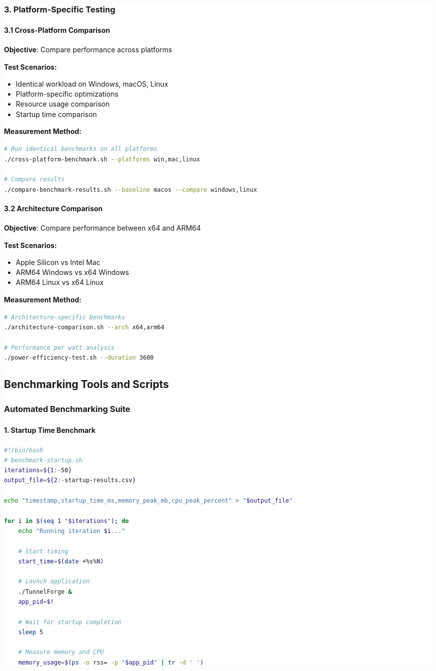 ### 3. Platform-Specific Testing

#### 3.1 Cross-Platform Comparison
**Objective**: Compare performance across platforms

**Test Scenarios:**
- Identical workload on Windows, macOS, Linux
- Platform-specific optimizations
- Resource usage comparison
- Startup time comparison

**Measurement Method:**
```bash
# Run identical benchmarks on all platforms
./cross-platform-benchmark.sh --platforms win,mac,linux

# Compare results
./compare-benchmark-results.sh --baseline macos --compare windows,linux
```

#### 3.2 Architecture Comparison
**Objective**: Compare performance between x64 and ARM64

**Test Scenarios:**
- Apple Silicon vs Intel Mac
- ARM64 Windows vs x64 Windows
- ARM64 Linux vs x64 Linux

**Measurement Method:**
```bash
# Architecture-specific benchmarks
./architecture-comparison.sh --arch x64,arm64

# Performance per watt analysis
./power-efficiency-test.sh --duration 3600
```

## Benchmarking Tools and Scripts

### Automated Benchmarking Suite

#### 1. Startup Time Benchmark
```bash
#!/bin/bash
# benchmark-startup.sh
iterations=${1:-50}
output_file=${2:-startup-results.csv}

echo "timestamp,startup_time_ms,memory_peak_mb,cpu_peak_percent" > "$output_file"

for i in $(seq 1 "$iterations"); do
    echo "Running iteration $i..."
    
    # Start timing
    start_time=$(date +%s%N)
    
    # Launch application
    ./TunnelForge &
    app_pid=$!
    
    # Wait for startup completion
    sleep 5
    
    # Measure memory and CPU
    memory_usage=$(ps -o rss= -p "$app_pid" | tr -d ' ')
```